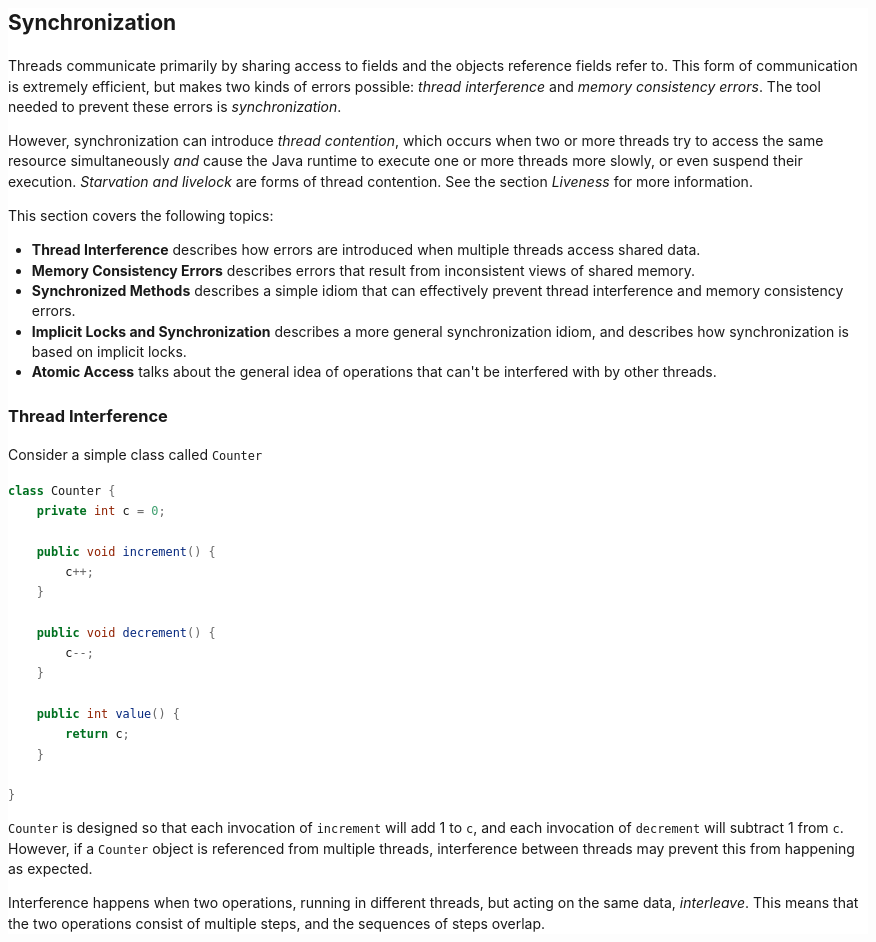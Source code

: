 ## Synchronization

Threads communicate primarily by sharing access to fields and the objects reference fields refer to. This form of communication is extremely efficient, but makes two kinds of errors possible: *thread interference* and *memory consistency errors*. The tool needed to prevent these errors is *synchronization*.

However, synchronization can introduce *thread contention*, which occurs when two or more threads try to access the same resource simultaneously *and* cause the Java runtime to execute one or more threads more slowly, or even suspend their execution. *Starvation and livelock* are forms of thread contention. See the section *Liveness* for more information.

This section covers the following topics:

- **Thread Interference** describes how errors are introduced when multiple threads access shared data.
- **Memory Consistency Errors** describes errors that result from inconsistent views of shared memory.
- **Synchronized Methods** describes a simple idiom that can effectively prevent thread interference and memory consistency errors.
- **Implicit Locks and Synchronization** describes a more general synchronization idiom, and describes how synchronization is based on implicit locks.
- **Atomic Access** talks about the general idea of operations that can't be interfered with by other threads.

### Thread Interference

Consider a simple class called `Counter`

```java
class Counter {
    private int c = 0;

    public void increment() {
        c++;
    }

    public void decrement() {
        c--;
    }

    public int value() {
        return c;
    }

}
```

`Counter` is designed so that each invocation of `increment` will add 1 to `c`, and each invocation of `decrement` will subtract 1 from `c`. However, if a `Counter` object is referenced from multiple threads, interference between threads may prevent this from happening as expected.

Interference happens when two operations, running in different threads, but acting on the same data, *interleave*. This means that the two operations consist of multiple steps, and the sequences of steps overlap.
